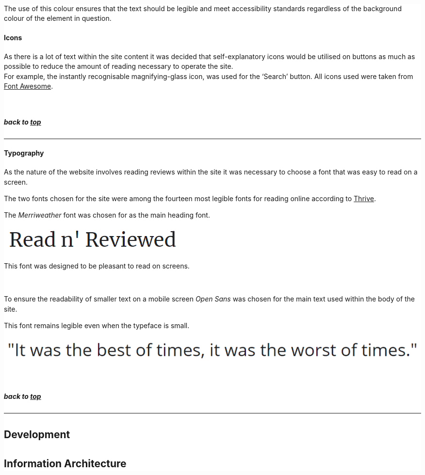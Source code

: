 The use of this colour ensures that the text should be legible and meet accessibility standards regardless of the background colour of the element in question.

#### Icons

As there is a lot of text within the site content it was decided that self-explanatory icons would be utilised on buttons as much as possible to reduce 
the amount of reading necessary to operate the site.  
For example, the instantly recognisable magnifying-glass icon, was used for the ‘Search’ button.  All icons used were taken from [Font Awesome](https://fontawesome.com/).

<br>

##### back to [top](#table-of-contents)
---

#### Typography
As the nature of the website involves reading reviews within the site it was necessary to choose a font that was easy to read on a screen.  

The two fonts chosen for the site were among the fourteen most legible fonts for reading online according to 
[Thrive](https://thrive.design/best-fonts-for-reading-easiest-to-read-online-design-fonts/).

The *Merriweather* font was chosen for as the main heading font.  

![alt text](documentation/readme-images/merriweather-font-example.png "Merriweather font example.")

This font was designed to be pleasant to read on screens.  

<br>

To ensure the readability of smaller text on a mobile screen *Open Sans* was chosen for the main text used within the body of the site.  

This font remains legible even when the typeface is small. 

![alt text](documentation/readme-images/open-sans-font-example.png "Open Sans font example.")

<br>



##### back to [top](#table-of-contents)
---

## Development

## Information Architecture
